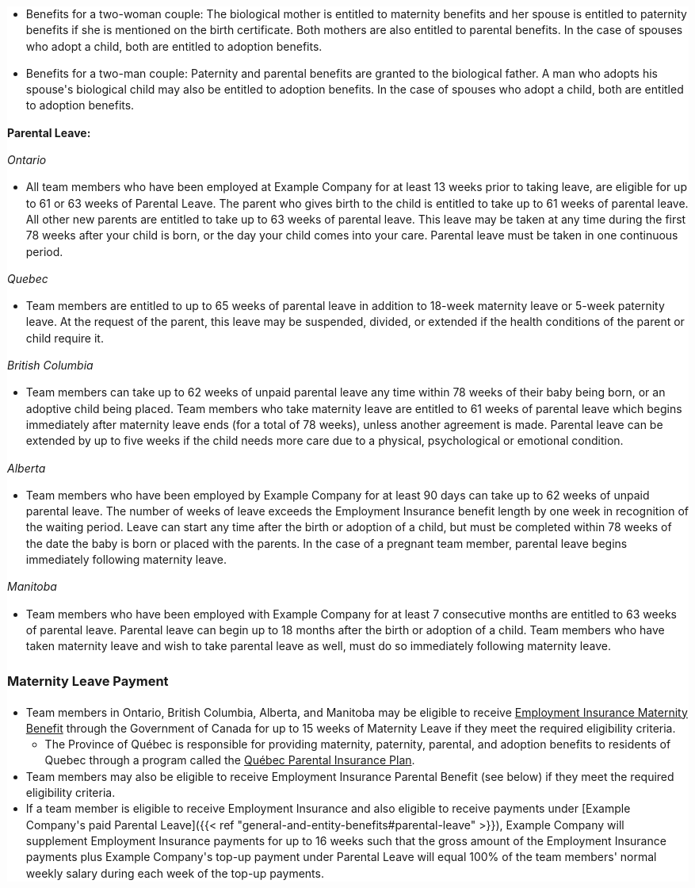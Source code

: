 - Benefits for a two-woman couple: The biological mother is entitled to maternity benefits and her spouse is entitled to paternity benefits if she is mentioned on the birth certificate. Both mothers are also entitled to parental benefits. In the case of spouses who adopt a child, both are entitled to adoption benefits.

- Benefits for a two-man couple: Paternity and parental benefits are granted to the biological father. A man who adopts his spouse's biological child may also be entitled to adoption benefits. In the case of spouses who adopt a child, both are entitled to adoption benefits.

**Parental Leave:**

*Ontario*

- All team members who have been employed at Example Company for at least 13 weeks prior to taking leave, are eligible for up to 61 or 63 weeks of Parental Leave. The parent who gives birth to the child is entitled to take up to 61 weeks of parental leave. All other new parents are entitled to take up to 63 weeks of parental leave. This leave may be taken at any time during the first 78 weeks after your child is born, or the day your child comes into your care. Parental leave must be taken in one continuous period.

*Quebec*

- Team members are entitled to up to 65 weeks of parental leave in addition to 18-week maternity leave or 5-week paternity leave. At the request of the parent, this leave may be suspended, divided, or extended if the health conditions of the parent or child require it.

*British Columbia*

- Team members can take up to 62 weeks of unpaid parental leave any time within 78 weeks of their baby being born, or an adoptive child being placed. Team members who take maternity leave are entitled to 61 weeks of parental leave which begins immediately after maternity leave ends (for a total of 78 weeks), unless another agreement is made. Parental leave can be extended by up to five weeks if the child needs more care due to a physical, psychological or emotional condition.

*Alberta*

- Team members who have been employed by Example Company for at least 90 days can take up to 62 weeks of unpaid parental leave. The number of weeks of leave exceeds the Employment Insurance benefit length by one week in recognition of the waiting period. Leave can start any time after the birth or adoption of a child, but must be completed within 78 weeks of the date the baby is born or placed with the parents. In the case of a pregnant team member, parental leave begins immediately following maternity leave.

*Manitoba*

- Team members who have been employed with Example Company for at least 7 consecutive months are entitled to 63 weeks of parental leave. Parental leave can begin up to 18 months after the birth or adoption of a child. Team members who have taken maternity leave and wish to take parental leave as well, must do so immediately following maternity leave.

### Maternity Leave Payment

- Team members in Ontario, British Columbia, Alberta, and Manitoba may be eligible to receive [Employment Insurance Maternity Benefit](https://www.canada.ca/en/employment-social-development/programs/ei/ei-list/reports/maternity-parental.html#h2.1) through the Government of Canada for up to 15 weeks of Maternity Leave if they meet the required eligibility criteria.
  - The Province of Québec is responsible for providing maternity, paternity, parental, and adoption benefits to residents of Quebec through a program called the [Québec Parental Insurance Plan](https://www.rqap.gouv.qc.ca/en/about-the-plan/general-information/premiums-and-maximum-insurable-earnings).
- Team members may also be eligible to receive Employment Insurance Parental Benefit (see below) if they meet the required eligibility criteria.
- If a team member is eligible to receive Employment Insurance and also eligible to receive payments under [Example Company's paid Parental Leave]({{< ref "general-and-entity-benefits#parental-leave" >}}), Example Company will supplement Employment Insurance payments for up to 16 weeks such that the gross amount of the Employment Insurance payments plus Example Company's top-up payment under Parental Leave will equal 100% of the team members' normal weekly salary during each week of the top-up payments.
